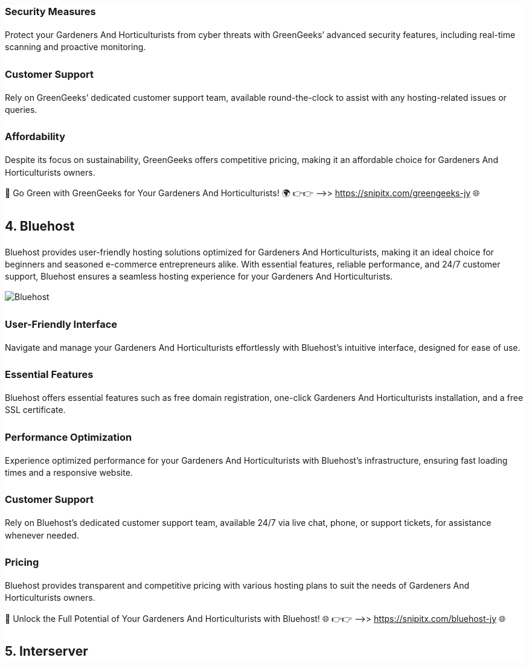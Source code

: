 ### Security Measures
Protect your Gardeners And Horticulturists from cyber threats with GreenGeeks’ advanced security features, including real-time scanning and proactive monitoring.

### Customer Support
Rely on GreenGeeks’ dedicated customer support team, available round-the-clock to assist with any hosting-related issues or queries.

### Affordability
Despite its focus on sustainability, GreenGeeks offers competitive pricing, making it an affordable choice for Gardeners And Horticulturists owners.

🌿 Go Green with GreenGeeks for Your Gardeners And Horticulturists! 🌍
👉👉 -->> https://snipitx.com/greengeeks-jy 🌐

## 4. Bluehost

Bluehost provides user-friendly hosting solutions optimized for Gardeners And Horticulturists, making it an ideal choice for beginners and seasoned e-commerce entrepreneurs alike. With essential features, reliable performance, and 24/7 customer support, Bluehost ensures a seamless hosting experience for your Gardeners And Horticulturists.

![Bluehost](https://i.imgur.com/PasFF9E.jpeg "Bluehost Hosting")

### User-Friendly Interface
Navigate and manage your Gardeners And Horticulturists effortlessly with Bluehost’s intuitive interface, designed for ease of use.

### Essential Features
Bluehost offers essential features such as free domain registration, one-click Gardeners And Horticulturists installation, and a free SSL certificate.

### Performance Optimization
Experience optimized performance for your Gardeners And Horticulturists with Bluehost’s infrastructure, ensuring fast loading times and a responsive website.

### Customer Support
Rely on Bluehost’s dedicated customer support team, available 24/7 via live chat, phone, or support tickets, for assistance whenever needed.

### Pricing
Bluehost provides transparent and competitive pricing with various hosting plans to suit the needs of Gardeners And Horticulturists owners.

🚀 Unlock the Full Potential of Your Gardeners And Horticulturists with Bluehost! 🌐
👉👉 -->> https://snipitx.com/bluehost-jy 🌐

## 5. Interserver
